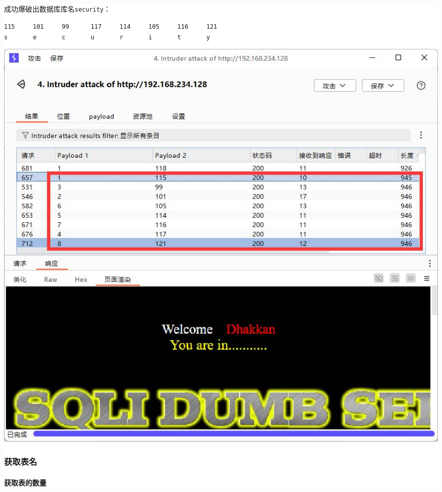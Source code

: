 成功爆破出数据库库名`security`：

```
115		101		99		117		114		105		116		121
s		e		c		u		r		i		t		y
```

![](image/13.jpg)

### 获取表名

#### 获取表的数量
